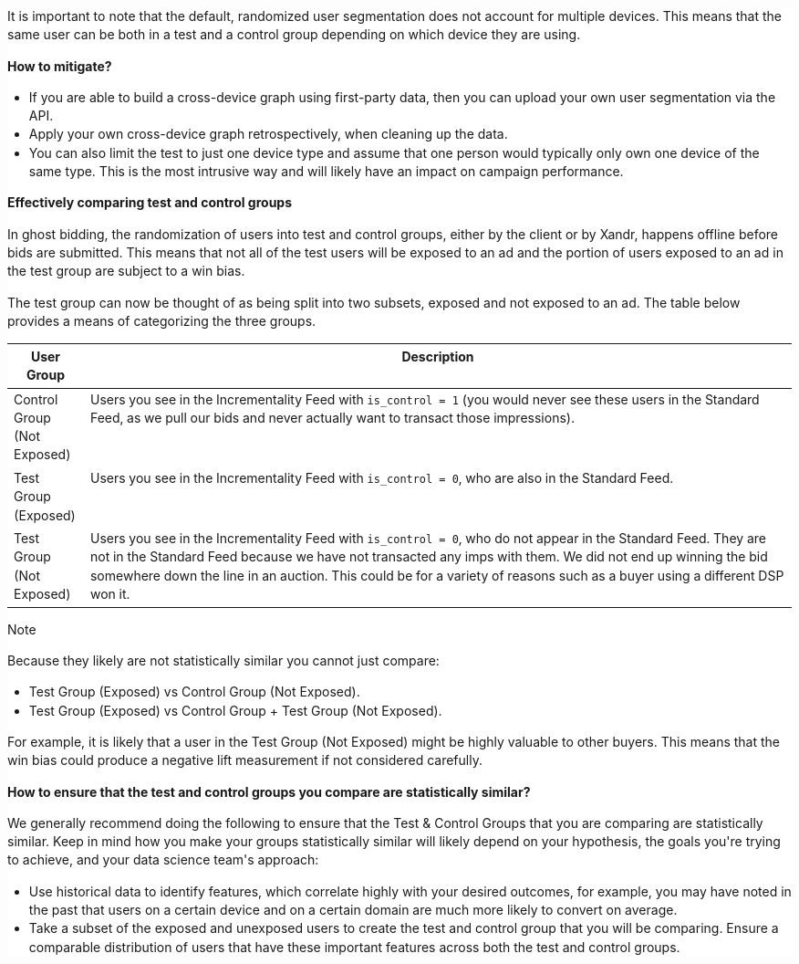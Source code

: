 It is important to note that the default, randomized user segmentation does not account for multiple devices. This means that the same user can be both in a test and a control group depending on which device they are using.

**How to mitigate?**

- If you are able to build a cross-device graph using first-party data, then you can upload your own user segmentation via the API.
- Apply your own cross-device graph retrospectively, when cleaning up the data.
- You can also limit the test to just one device type and assume that one person would typically only own one device of the same type. This is the most intrusive way and will likely have an impact on campaign performance.

**Effectively comparing test and control groups**

In ghost bidding, the randomization of users into test and control groups, either by the client or by Xandr,
happens offline before bids are submitted. This means that not all of the test users will be exposed to an ad and the portion of users exposed to an ad in the test group are subject to a win bias.

The test group can now be thought of as being split into two subsets, exposed and not exposed to an ad. The table below provides a means of categorizing the three groups.

| User Group | Description |
|---|---|
| Control Group (Not Exposed) | Users you see in the Incrementality Feed with `is_control = 1` (you would never see these users in the Standard Feed, as we pull our bids and never actually want to transact those impressions). |
| Test Group (Exposed) | Users you see in the Incrementality Feed with `is_control = 0`, who are also in the Standard Feed. |
| Test Group (Not Exposed) | Users you see in the Incrementality Feed with `is_control = 0`, who do not appear in the Standard Feed. They are not in the Standard Feed because we have not transacted any imps with them.  We did not end up winning the bid somewhere down the line in an auction. This could be for a variety of reasons such as a buyer using a different DSP won it. |

> [!NOTE]
> Because they likely are not statistically similar you cannot just compare:
>
> - Test Group (Exposed) vs Control Group (Not Exposed).
> - Test Group (Exposed) vs Control Group + Test Group (Not Exposed).



For example, it is likely that a user in the Test Group (Not
Exposed) might be highly valuable to other buyers. This means that the
win bias could produce a negative lift measurement if not considered
carefully.

**How to ensure that the test and control groups you compare are statistically similar?**

We generally recommend doing the following to ensure that the Test & Control Groups that you are comparing are statistically similar. Keep in mind how you make your groups statistically similar will likely depend on your hypothesis, the goals you're trying to achieve, and your data science team's approach:

- Use historical data to identify features, which correlate highly with your desired outcomes, for example, you may have noted in the past that users on a certain device and on a certain domain are much more likely to convert on average.
- Take a subset of the exposed and unexposed users to create the test and control group that you will be comparing. Ensure a comparable distribution of users that have these important features across both the test and control groups.
